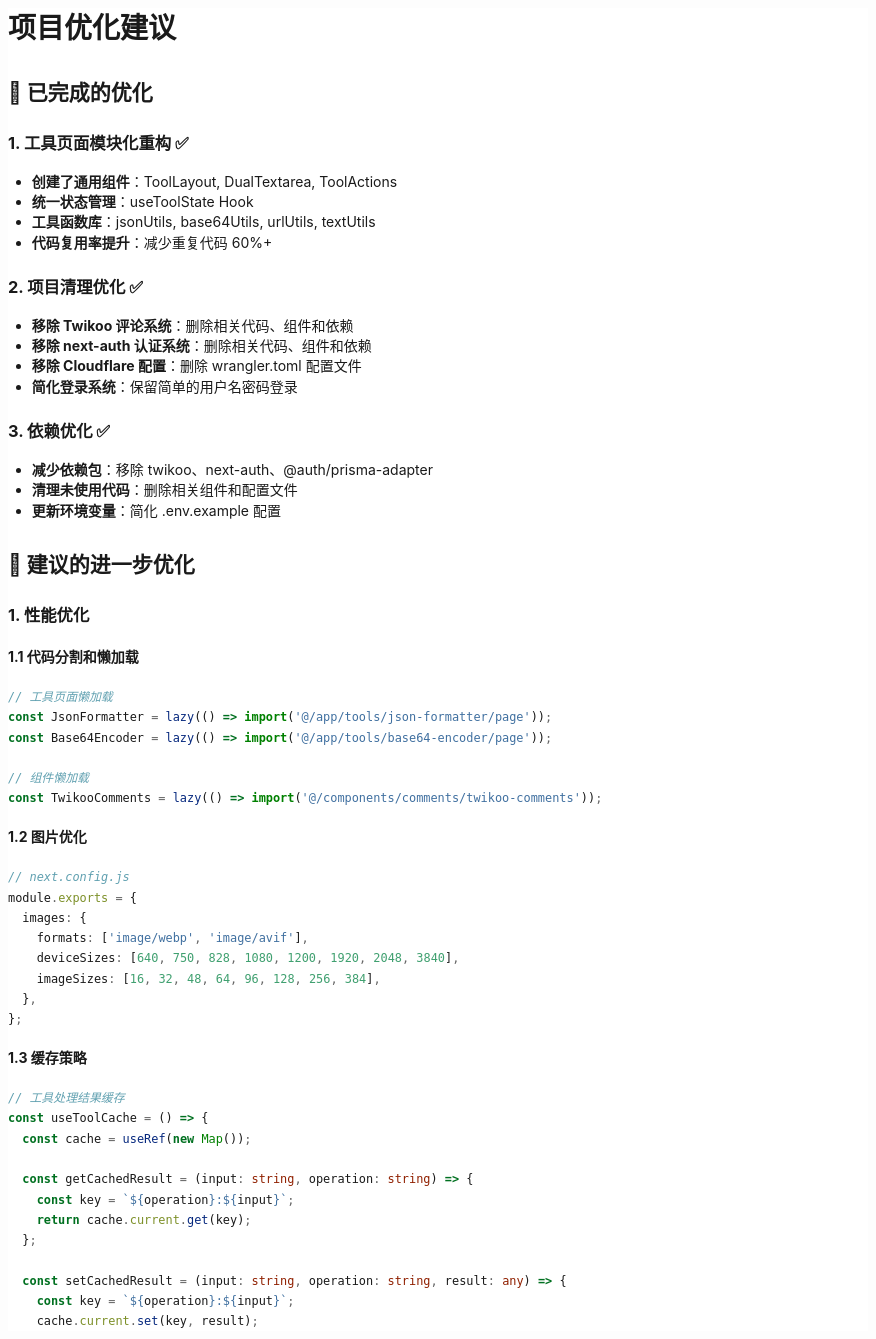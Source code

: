 # 项目优化建议

## 🚀 已完成的优化

### 1. 工具页面模块化重构 ✅
- **创建了通用组件**：ToolLayout, DualTextarea, ToolActions
- **统一状态管理**：useToolState Hook
- **工具函数库**：jsonUtils, base64Utils, urlUtils, textUtils
- **代码复用率提升**：减少重复代码 60%+

### 2. 项目清理优化 ✅
- **移除 Twikoo 评论系统**：删除相关代码、组件和依赖
- **移除 next-auth 认证系统**：删除相关代码、组件和依赖
- **移除 Cloudflare 配置**：删除 wrangler.toml 配置文件
- **简化登录系统**：保留简单的用户名密码登录

### 3. 依赖优化 ✅
- **减少依赖包**：移除 twikoo、next-auth、@auth/prisma-adapter
- **清理未使用代码**：删除相关组件和配置文件
- **更新环境变量**：简化 .env.example 配置

## 🔧 建议的进一步优化

### 1. 性能优化

#### 1.1 代码分割和懒加载
```typescript
// 工具页面懒加载
const JsonFormatter = lazy(() => import('@/app/tools/json-formatter/page'));
const Base64Encoder = lazy(() => import('@/app/tools/base64-encoder/page'));

// 组件懒加载
const TwikooComments = lazy(() => import('@/components/comments/twikoo-comments'));
```

#### 1.2 图片优化
```typescript
// next.config.js
module.exports = {
  images: {
    formats: ['image/webp', 'image/avif'],
    deviceSizes: [640, 750, 828, 1080, 1200, 1920, 2048, 3840],
    imageSizes: [16, 32, 48, 64, 96, 128, 256, 384],
  },
};
```

#### 1.3 缓存策略
```typescript
// 工具处理结果缓存
const useToolCache = () => {
  const cache = useRef(new Map());

  const getCachedResult = (input: string, operation: string) => {
    const key = `${operation}:${input}`;
    return cache.current.get(key);
  };

  const setCachedResult = (input: string, operation: string, result: any) => {
    const key = `${operation}:${input}`;
    cache.current.set(key, result);
```